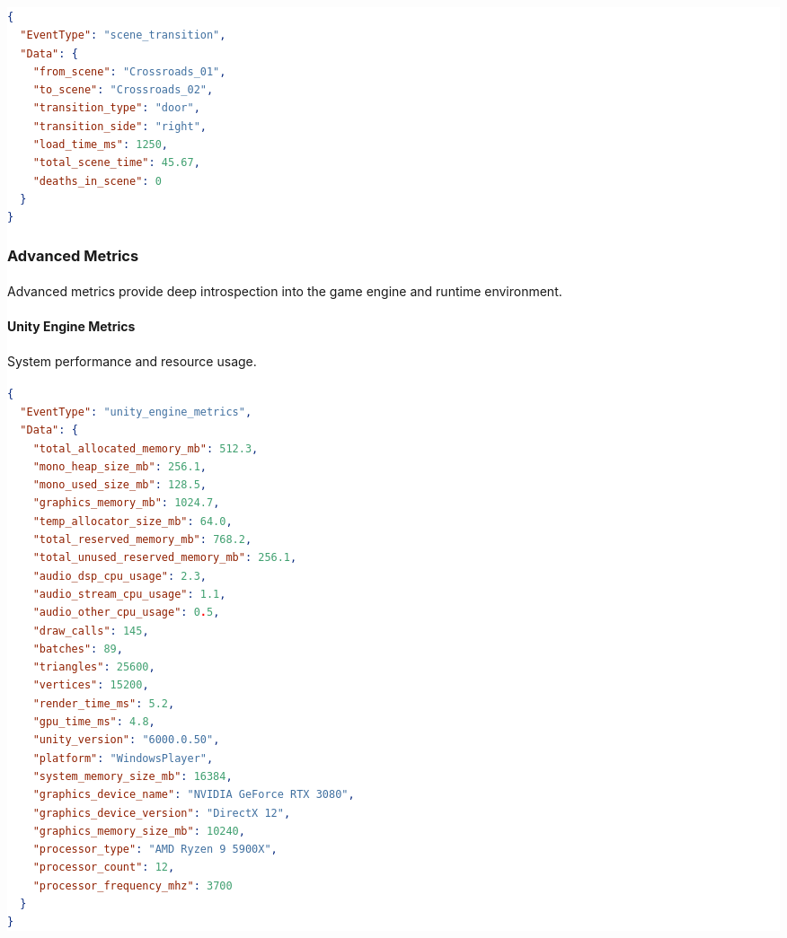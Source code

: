 ```json
{
  "EventType": "scene_transition",
  "Data": {
    "from_scene": "Crossroads_01",
    "to_scene": "Crossroads_02",
    "transition_type": "door",
    "transition_side": "right",
    "load_time_ms": 1250,
    "total_scene_time": 45.67,
    "deaths_in_scene": 0
  }
}
```

### Advanced Metrics

Advanced metrics provide deep introspection into the game engine and runtime environment.

#### Unity Engine Metrics
System performance and resource usage.

```json
{
  "EventType": "unity_engine_metrics",
  "Data": {
    "total_allocated_memory_mb": 512.3,
    "mono_heap_size_mb": 256.1,
    "mono_used_size_mb": 128.5,
    "graphics_memory_mb": 1024.7,
    "temp_allocator_size_mb": 64.0,
    "total_reserved_memory_mb": 768.2,
    "total_unused_reserved_memory_mb": 256.1,
    "audio_dsp_cpu_usage": 2.3,
    "audio_stream_cpu_usage": 1.1,
    "audio_other_cpu_usage": 0.5,
    "draw_calls": 145,
    "batches": 89,
    "triangles": 25600,
    "vertices": 15200,
    "render_time_ms": 5.2,
    "gpu_time_ms": 4.8,
    "unity_version": "6000.0.50",
    "platform": "WindowsPlayer",
    "system_memory_size_mb": 16384,
    "graphics_device_name": "NVIDIA GeForce RTX 3080",
    "graphics_device_version": "DirectX 12",
    "graphics_memory_size_mb": 10240,
    "processor_type": "AMD Ryzen 9 5900X",
    "processor_count": 12,
    "processor_frequency_mhz": 3700
  }
}
```
